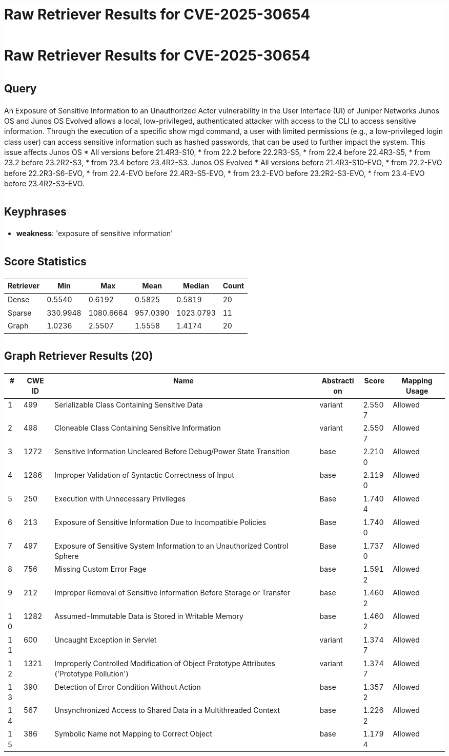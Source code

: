 # Raw Retriever Results for CVE-2025-30654

# Raw Retriever Results for CVE-2025-30654
## Query
An Exposure of Sensitive Information to an Unauthorized Actor vulnerability in the User Interface (UI) of Juniper Networks Junos OS and Junos OS Evolved allows a local, low-privileged, authenticated attacker with access to the CLI to access sensitive information. Through the execution of a specific show mgd command, a user with limited permissions (e.g., a low-privileged login class user) can access sensitive information such as hashed passwords, that can be used to further impact the system. This issue affects Junos OS * All versions before 21.4R3-S10, * from 22.2 before 22.2R3-S5, * from 22.4 before 22.4R3-S5, * from 23.2 before 23.2R2-S3, * from 23.4 before 23.4R2-S3. Junos OS Evolved * All versions before 21.4R3-S10-EVO, * from 22.2-EVO before 22.2R3-S6-EVO, * from 22.4-EVO before 22.4R3-S5-EVO, * from 23.2-EVO before 23.2R2-S3-EVO, * from 23.4-EVO before 23.4R2-S3-EVO.

## Keyphrases
- **weakness**: 'exposure of sensitive information'

## Score Statistics
| Retriever | Min | Max | Mean | Median | Count |
|-----------|-----|-----|------|--------|-------|
| Dense | 0.5540 | 0.6192 | 0.5825 | 0.5819 | 20 |
| Sparse | 330.9948 | 1080.6664 | 957.0390 | 1023.0793 | 11 |
| Graph | 1.0236 | 2.5507 | 1.5558 | 1.4174 | 20 |

## Graph Retriever Results (20)
| # | CWE ID | Name | Abstraction | Score | Mapping Usage |
|---|--------|------|-------------|-------|---------------|
| 1 | 499 | Serializable Class Containing Sensitive Data | variant | 2.5507 | Allowed |
| 2 | 498 | Cloneable Class Containing Sensitive Information | variant | 2.5507 | Allowed |
| 3 | 1272 | Sensitive Information Uncleared Before Debug/Power State Transition | base | 2.2100 | Allowed |
| 4 | 1286 | Improper Validation of Syntactic Correctness of Input | base | 2.1190 | Allowed |
| 5 | 250 | Execution with Unnecessary Privileges | Base | 1.7404 | Allowed |
| 6 | 213 | Exposure of Sensitive Information Due to Incompatible Policies | Base | 1.7400 | Allowed |
| 7 | 497 | Exposure of Sensitive System Information to an Unauthorized Control Sphere | Base | 1.7370 | Allowed |
| 8 | 756 | Missing Custom Error Page | base | 1.5912 | Allowed |
| 9 | 212 | Improper Removal of Sensitive Information Before Storage or Transfer | base | 1.4602 | Allowed |
| 10 | 1282 | Assumed-Immutable Data is Stored in Writable Memory | base | 1.4602 | Allowed |
| 11 | 600 | Uncaught Exception in Servlet  | variant | 1.3747 | Allowed |
| 12 | 1321 | Improperly Controlled Modification of Object Prototype Attributes ('Prototype Pollution') | variant | 1.3747 | Allowed |
| 13 | 390 | Detection of Error Condition Without Action | base | 1.3572 | Allowed |
| 14 | 567 | Unsynchronized Access to Shared Data in a Multithreaded Context | base | 1.2262 | Allowed |
| 15 | 386 | Symbolic Name not Mapping to Correct Object | base | 1.1794 | Allowed |

